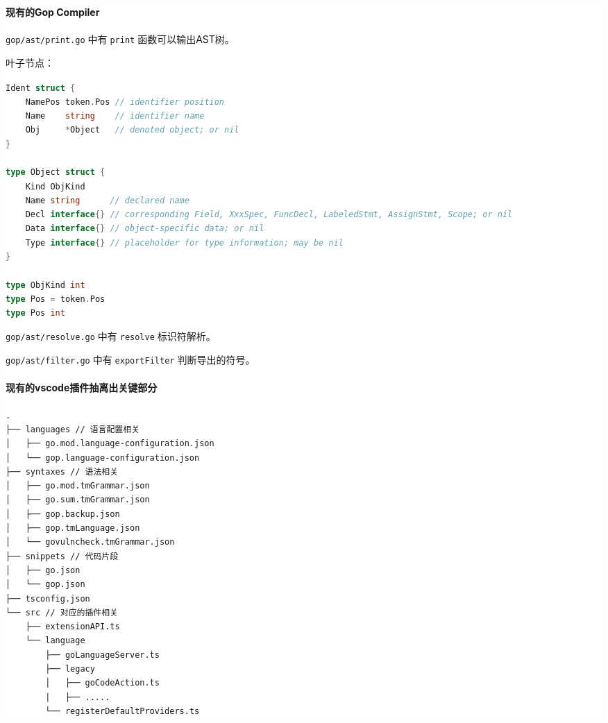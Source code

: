 #### 现有的Gop Compiler

`gop/ast/print.go` 中有 `print` 函数可以输出AST树。

叶子节点：

```go
Ident struct {
    NamePos token.Pos // identifier position
    Name    string    // identifier name
    Obj     *Object   // denoted object; or nil
}

type Object struct {
    Kind ObjKind
    Name string      // declared name
    Decl interface{} // corresponding Field, XxxSpec, FuncDecl, LabeledStmt, AssignStmt, Scope; or nil
    Data interface{} // object-specific data; or nil
    Type interface{} // placeholder for type information; may be nil
}

type ObjKind int
type Pos = token.Pos
type Pos int
```

`gop/ast/resolve.go` 中有 `resolve` 标识符解析。

`gop/ast/filter.go` 中有 `exportFilter` 判断导出的符号。

#### 现有的vscode插件抽离出关键部分

```plaintext
.
├── languages // 语言配置相关
│   ├── go.mod.language-configuration.json
│   └── gop.language-configuration.json
├── syntaxes // 语法相关
│   ├── go.mod.tmGrammar.json
│   ├── go.sum.tmGrammar.json
│   ├── gop.backup.json
│   ├── gop.tmLanguage.json
│   └── govulncheck.tmGrammar.json
├── snippets // 代码片段
│   ├── go.json
│   └── gop.json
├── tsconfig.json
└── src // 对应的插件相关
    ├── extensionAPI.ts
    └── language
        ├── goLanguageServer.ts
        ├── legacy
        │   ├── goCodeAction.ts
        |   ├── .....
        └── registerDefaultProviders.ts
```
